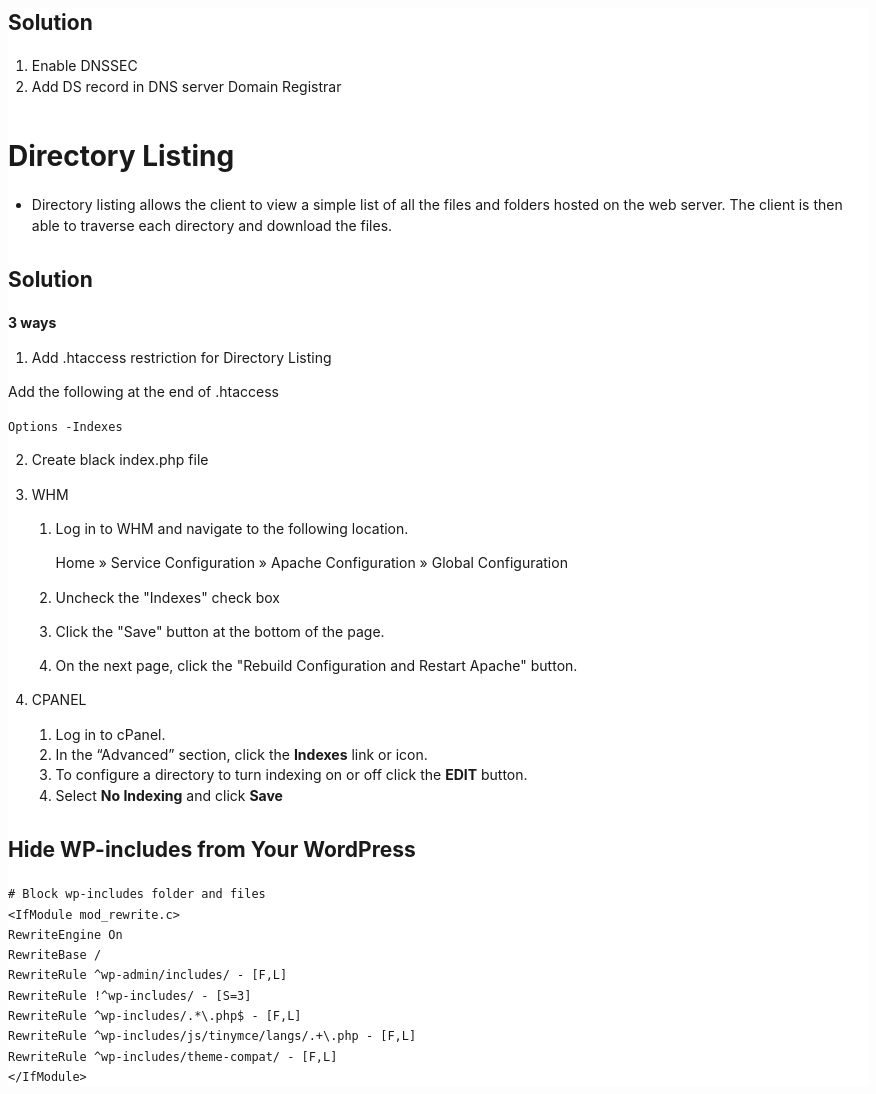 ## Solution

1. Enable DNSSEC
2. Add DS record in DNS server Domain Registrar



# Directory Listing

- Directory listing allows the client to view a simple list of all the files and folders hosted on the web server. The client is then able to traverse each directory and download the files. 

## Solution

**3 ways**

1. Add .htaccess restriction for Directory Listing 

Add the following at the end of .htaccess 

```
Options -Indexes
```

2. Create black index.php file

3. WHM

   1) Log in to WHM and navigate to the following location.

      Home » Service Configuration » Apache Configuration » Global Configuration

   2) Uncheck the "Indexes" check box

   3) Click the "Save" button at the bottom of the page.

   4) On the next page, click the "Rebuild Configuration and Restart Apache" button.

4. CPANEL
   1. Log in to cPanel.
   2. In the “Advanced” section, click the **Indexes** link or icon.
   3. To configure a directory to turn indexing on or off click the **EDIT** button.
   4. Select **No Indexing** and click **Save**

## Hide WP-includes from Your WordPress

```
# Block wp-includes folder and files
<IfModule mod_rewrite.c>
RewriteEngine On
RewriteBase /
RewriteRule ^wp-admin/includes/ - [F,L]
RewriteRule !^wp-includes/ - [S=3]
RewriteRule ^wp-includes/.*\.php$ - [F,L]
RewriteRule ^wp-includes/js/tinymce/langs/.+\.php - [F,L]
RewriteRule ^wp-includes/theme-compat/ - [F,L]
</IfModule>
```
